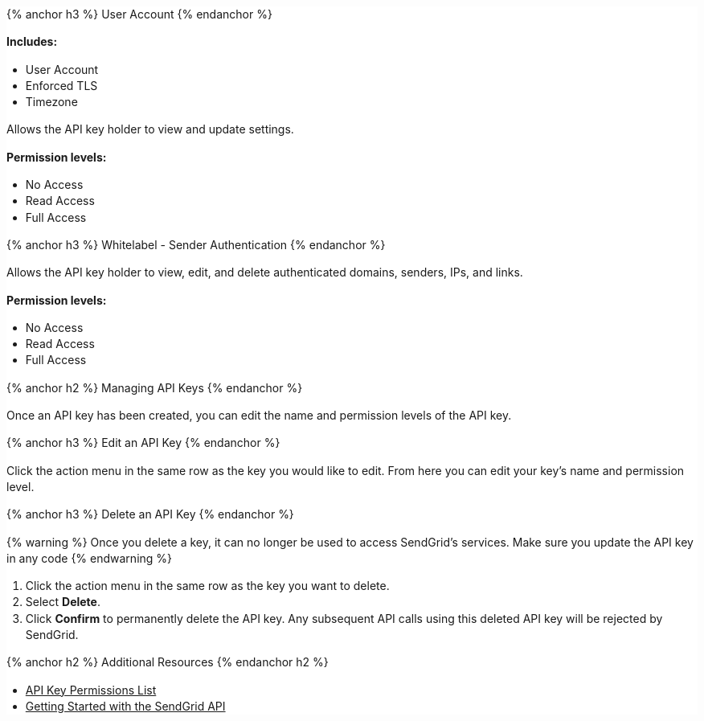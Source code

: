 {% anchor h3 %}
User Account
{% endanchor %}

**Includes:**

* User Account
* Enforced TLS
* Timezone

Allows the API key holder to view and update settings. 

 **Permission levels:**

* No Access
* Read Access
* Full Access

{% anchor h3 %}
Whitelabel - Sender Authentication
{% endanchor %}

Allows the API key holder to view, edit, and delete authenticated domains, senders, IPs, and links.

 **Permission levels:**

* No Access
* Read Access
* Full Access

{% anchor h2 %}
Managing API Keys
{% endanchor %}

Once an API key has been created, you can edit the name and permission levels of the API key. 

{% anchor h3 %}
Edit an API Key
{% endanchor %}

Click the action menu in the same row as the key you would like to edit. From here you can edit your key’s name and permission level. 

{% anchor h3 %}
Delete an API Key
{% endanchor %}

{% warning %}
Once you delete a key, it can no longer be used to access SendGrid’s services. Make sure you update the API key in any code 
{% endwarning %}

1. Click the action menu in the same row as the key you want to delete. 
1. Select **Delete**. 
1. Click **Confirm** to permanently delete the API key. Any subsequent API calls using this deleted API key will be rejected by SendGrid.

{% anchor h2 %}
Additional Resources
{% endanchor h2 %}

- [API Key Permissions List]({{root_url}}/API_Reference/Web_API_v3/API_Keys/api_key_permissions_list.html)
- [Getting Started with the SendGrid API]({{root_url}}/API_Reference/api_getting_started.html)
